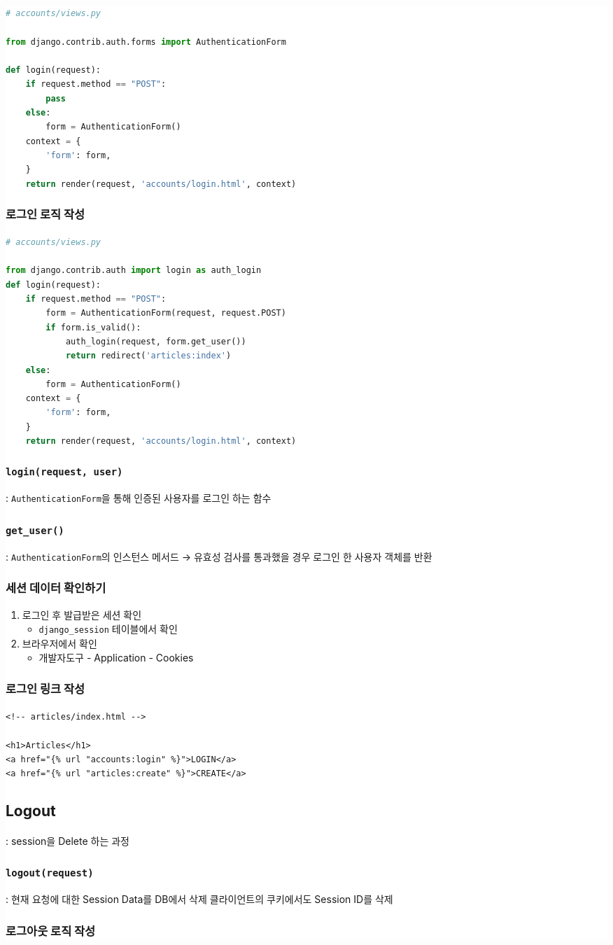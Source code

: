 ```django
```
```python
# accounts/views.py

from django.contrib.auth.forms import AuthenticationForm

def login(request):
    if request.method == "POST":
        pass
    else:
        form = AuthenticationForm()
    context = {
        'form': form,
    }
    return render(request, 'accounts/login.html', context)
```
### 로그인 로직 작성
```python
# accounts/views.py

from django.contrib.auth import login as auth_login
def login(request):
    if request.method == "POST":
        form = AuthenticationForm(request, request.POST)
        if form.is_valid():
            auth_login(request, form.get_user())
            return redirect('articles:index')
    else:
        form = AuthenticationForm()
    context = {
        'form': form,
    }
    return render(request, 'accounts/login.html', context)
```
### `login(request, user)`
: `AuthenticationForm`을 통해 인증된 사용자를 로그인 하는 함수
### `get_user()`
: `AuthenticationForm`의 인스턴스 메서드
→ 유효성 검사를 통과했을 경우 로그인 한 사용자 객체를 반환
### 세션 데이터 확인하기
1. 로그인 후 발급받은 세션 확인
	- `django_session` 테이블에서 확인
2. 브라우저에서 확인
	- 개발자도구 - Application - Cookies
### 로그인 링크 작성
```django
<!-- articles/index.html -->

<h1>Articles</h1>
<a href="{% url "accounts:login" %}">LOGIN</a>
<a href="{% url "articles:create" %}">CREATE</a>
```
## Logout
: session을 Delete 하는 과정
### `logout(request)`
: 현재 요청에 대한 Session Data를 DB에서 삭제
클라이언트의 쿠키에서도 Session ID를 삭제
### 로그아웃 로직 작성